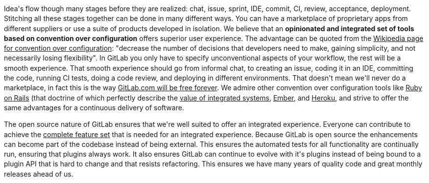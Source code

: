 Idea's flow though many stages before they are realized: chat, issue, sprint,
IDE, commit, CI, review, acceptance, deployment. Stitching all these stages
together can be done in many different ways. You can have a marketplace of
proprietary apps from different suppliers or use a suite of products developed
in isolation. We believe that an **opinionated and integrated set of tools based
on convention over configuration** offers superior user experience. The
advantage can be quoted from the [Wikipedia page for convention over
configuration](https://en.wikipedia.org/wiki/Convention_over_configuration):
"decrease the number of decisions that developers need to make, gaining
simplicity, and not necessarily losing flexibility". In GitLab you only have to
specify unconventional aspects of your workflow, the rest will be a smooth
experience. That smooth experience should go from informal chat, to creating an
issue, coding it in an IDE, committing the code, running CI tests, doing a code
review, and deploying in different environments. That doesn't mean we'll never
do a marketplace, in fact this is the way [GitLab.com will be free
forever](https://about.gitlab.com/gitlab-com/#why-gitlab-com-will-be-free-forever).
We admire other convention over configuration tools like [Ruby on
Rails](http://rubyonrails.org/) (that doctrine of which perfectly describe the [value of integrated systems](http://rubyonrails.org/doctrine#integrated-systems), [Ember](http://emberjs.com/), and
[Heroku](https://www.heroku.com/), and strive to offer the same advantages for a
continuous delivery of software.

The open source nature of GitLab ensures that we're well suited to offer an
integrated experience. Everyone can contribute to achieve the [complete feature
set](https://about.gitlab.com/comparison/) that is needed for an integrated
experience. Because GitLab is open source the enhancements can become part of
the codebase instead of being external. This ensures the automated tests for all
functionality are continually run, ensuring that plugins always work. It also
ensures GitLab can continue to evolve with it's plugins instead of being bound
to a plugin API that is hard to change and that resists refactoring. This
ensures we have many years of quality code and great monthly releases ahead of
us.
